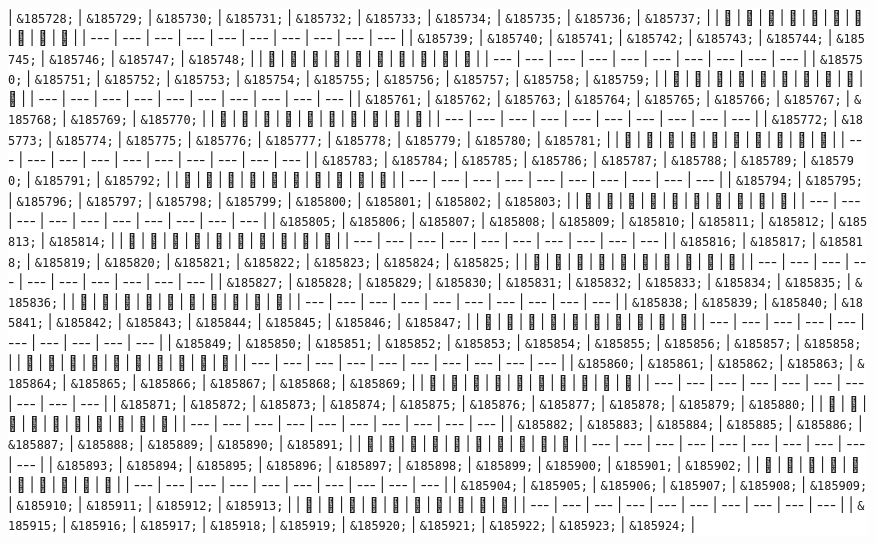 | `&185728;` | `&185729;` | `&185730;` | `&185731;` | `&185732;` | `&185733;` | `&185734;` | `&185735;` | `&185736;` | `&185737;` | 
| &#185739; | &#185740; | &#185741; | &#185742; | &#185743; | &#185744; | &#185745; | &#185746; | &#185747; | &#185748; | 
|  --- |  --- |  --- |  --- |  --- |  --- |  --- |  --- |  --- |  --- | 
| `&185739;` | `&185740;` | `&185741;` | `&185742;` | `&185743;` | `&185744;` | `&185745;` | `&185746;` | `&185747;` | `&185748;` | 
| &#185750; | &#185751; | &#185752; | &#185753; | &#185754; | &#185755; | &#185756; | &#185757; | &#185758; | &#185759; | 
|  --- |  --- |  --- |  --- |  --- |  --- |  --- |  --- |  --- |  --- | 
| `&185750;` | `&185751;` | `&185752;` | `&185753;` | `&185754;` | `&185755;` | `&185756;` | `&185757;` | `&185758;` | `&185759;` | 
| &#185761; | &#185762; | &#185763; | &#185764; | &#185765; | &#185766; | &#185767; | &#185768; | &#185769; | &#185770; | 
|  --- |  --- |  --- |  --- |  --- |  --- |  --- |  --- |  --- |  --- | 
| `&185761;` | `&185762;` | `&185763;` | `&185764;` | `&185765;` | `&185766;` | `&185767;` | `&185768;` | `&185769;` | `&185770;` | 
| &#185772; | &#185773; | &#185774; | &#185775; | &#185776; | &#185777; | &#185778; | &#185779; | &#185780; | &#185781; | 
|  --- |  --- |  --- |  --- |  --- |  --- |  --- |  --- |  --- |  --- | 
| `&185772;` | `&185773;` | `&185774;` | `&185775;` | `&185776;` | `&185777;` | `&185778;` | `&185779;` | `&185780;` | `&185781;` | 
| &#185783; | &#185784; | &#185785; | &#185786; | &#185787; | &#185788; | &#185789; | &#185790; | &#185791; | &#185792; | 
|  --- |  --- |  --- |  --- |  --- |  --- |  --- |  --- |  --- |  --- | 
| `&185783;` | `&185784;` | `&185785;` | `&185786;` | `&185787;` | `&185788;` | `&185789;` | `&185790;` | `&185791;` | `&185792;` | 
| &#185794; | &#185795; | &#185796; | &#185797; | &#185798; | &#185799; | &#185800; | &#185801; | &#185802; | &#185803; | 
|  --- |  --- |  --- |  --- |  --- |  --- |  --- |  --- |  --- |  --- | 
| `&185794;` | `&185795;` | `&185796;` | `&185797;` | `&185798;` | `&185799;` | `&185800;` | `&185801;` | `&185802;` | `&185803;` | 
| &#185805; | &#185806; | &#185807; | &#185808; | &#185809; | &#185810; | &#185811; | &#185812; | &#185813; | &#185814; | 
|  --- |  --- |  --- |  --- |  --- |  --- |  --- |  --- |  --- |  --- | 
| `&185805;` | `&185806;` | `&185807;` | `&185808;` | `&185809;` | `&185810;` | `&185811;` | `&185812;` | `&185813;` | `&185814;` | 
| &#185816; | &#185817; | &#185818; | &#185819; | &#185820; | &#185821; | &#185822; | &#185823; | &#185824; | &#185825; | 
|  --- |  --- |  --- |  --- |  --- |  --- |  --- |  --- |  --- |  --- | 
| `&185816;` | `&185817;` | `&185818;` | `&185819;` | `&185820;` | `&185821;` | `&185822;` | `&185823;` | `&185824;` | `&185825;` | 
| &#185827; | &#185828; | &#185829; | &#185830; | &#185831; | &#185832; | &#185833; | &#185834; | &#185835; | &#185836; | 
|  --- |  --- |  --- |  --- |  --- |  --- |  --- |  --- |  --- |  --- | 
| `&185827;` | `&185828;` | `&185829;` | `&185830;` | `&185831;` | `&185832;` | `&185833;` | `&185834;` | `&185835;` | `&185836;` | 
| &#185838; | &#185839; | &#185840; | &#185841; | &#185842; | &#185843; | &#185844; | &#185845; | &#185846; | &#185847; | 
|  --- |  --- |  --- |  --- |  --- |  --- |  --- |  --- |  --- |  --- | 
| `&185838;` | `&185839;` | `&185840;` | `&185841;` | `&185842;` | `&185843;` | `&185844;` | `&185845;` | `&185846;` | `&185847;` | 
| &#185849; | &#185850; | &#185851; | &#185852; | &#185853; | &#185854; | &#185855; | &#185856; | &#185857; | &#185858; | 
|  --- |  --- |  --- |  --- |  --- |  --- |  --- |  --- |  --- |  --- | 
| `&185849;` | `&185850;` | `&185851;` | `&185852;` | `&185853;` | `&185854;` | `&185855;` | `&185856;` | `&185857;` | `&185858;` | 
| &#185860; | &#185861; | &#185862; | &#185863; | &#185864; | &#185865; | &#185866; | &#185867; | &#185868; | &#185869; | 
|  --- |  --- |  --- |  --- |  --- |  --- |  --- |  --- |  --- |  --- | 
| `&185860;` | `&185861;` | `&185862;` | `&185863;` | `&185864;` | `&185865;` | `&185866;` | `&185867;` | `&185868;` | `&185869;` | 
| &#185871; | &#185872; | &#185873; | &#185874; | &#185875; | &#185876; | &#185877; | &#185878; | &#185879; | &#185880; | 
|  --- |  --- |  --- |  --- |  --- |  --- |  --- |  --- |  --- |  --- | 
| `&185871;` | `&185872;` | `&185873;` | `&185874;` | `&185875;` | `&185876;` | `&185877;` | `&185878;` | `&185879;` | `&185880;` | 
| &#185882; | &#185883; | &#185884; | &#185885; | &#185886; | &#185887; | &#185888; | &#185889; | &#185890; | &#185891; | 
|  --- |  --- |  --- |  --- |  --- |  --- |  --- |  --- |  --- |  --- | 
| `&185882;` | `&185883;` | `&185884;` | `&185885;` | `&185886;` | `&185887;` | `&185888;` | `&185889;` | `&185890;` | `&185891;` | 
| &#185893; | &#185894; | &#185895; | &#185896; | &#185897; | &#185898; | &#185899; | &#185900; | &#185901; | &#185902; | 
|  --- |  --- |  --- |  --- |  --- |  --- |  --- |  --- |  --- |  --- | 
| `&185893;` | `&185894;` | `&185895;` | `&185896;` | `&185897;` | `&185898;` | `&185899;` | `&185900;` | `&185901;` | `&185902;` | 
| &#185904; | &#185905; | &#185906; | &#185907; | &#185908; | &#185909; | &#185910; | &#185911; | &#185912; | &#185913; | 
|  --- |  --- |  --- |  --- |  --- |  --- |  --- |  --- |  --- |  --- | 
| `&185904;` | `&185905;` | `&185906;` | `&185907;` | `&185908;` | `&185909;` | `&185910;` | `&185911;` | `&185912;` | `&185913;` | 
| &#185915; | &#185916; | &#185917; | &#185918; | &#185919; | &#185920; | &#185921; | &#185922; | &#185923; | &#185924; | 
|  --- |  --- |  --- |  --- |  --- |  --- |  --- |  --- |  --- |  --- | 
| `&185915;` | `&185916;` | `&185917;` | `&185918;` | `&185919;` | `&185920;` | `&185921;` | `&185922;` | `&185923;` | `&185924;` | 